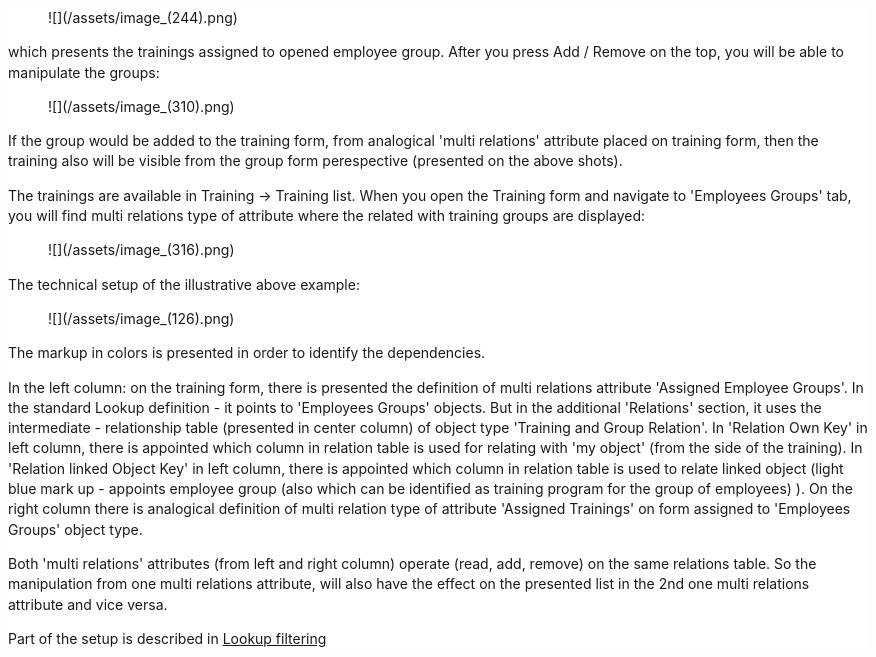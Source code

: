 <figure>![](/assets/image_(244).png)<figcaption></figcaption></figure>

which presents the trainings assigned to opened employee group. After you press Add / Remove on the top, you will be able to manipulate the groups:&#x20;

<figure>![](/assets/image_(310).png)<figcaption></figcaption></figure>

If the group would be  added to the training form, from analogical 'multi relations' attribute placed on training form, then the training also will be visible from the group form perespective (presented on the above shots).

The trainings are available in Training -> Training list. When you open the Training form and navigate to 'Employees Groups' tab, you will find multi relations type of attribute where the related with training groups are displayed:

<figure>![](/assets/image_(316).png)<figcaption></figcaption></figure>

The technical setup of the illustrative above example:

<figure>![](/assets/image_(126).png)<figcaption></figcaption></figure>

The markup in colors is presented in order to identify the dependencies.&#x20;



In the left column: on the training form, there is presented the definition of multi relations attribute 'Assigned Employee Groups'. In the standard Lookup definition - it points to 'Employees Groups' objects. But in the additional 'Relations' section, it uses the intermediate - relationship table (presented in center column)  of object type 'Training and Group Relation'. In 'Relation Own Key' in left column, there is appointed which column in relation table is used for relating with 'my object' (from the side of the training). In 'Relation linked Object Key' in left column, there is appointed which column in relation table is used to relate linked object (light blue mark up - appoints employee group (also which can be  identified as training program for the group of employees) ). On the right column there is analogical definition of multi relation type of attribute 'Assigned Trainings' on form assigned to 'Employees Groups' object type.

Both 'multi relations' attributes (from left and right column) operate (read, add, remove) on the same relations table. So the manipulation from one multi relations attribute, will also have the effect on the presented list in the 2nd one multi relations attribute and vice versa.&#x20;

Part of the setup is described in [Lookup filtering](./#lookup-filtering "mention")&#x20;

